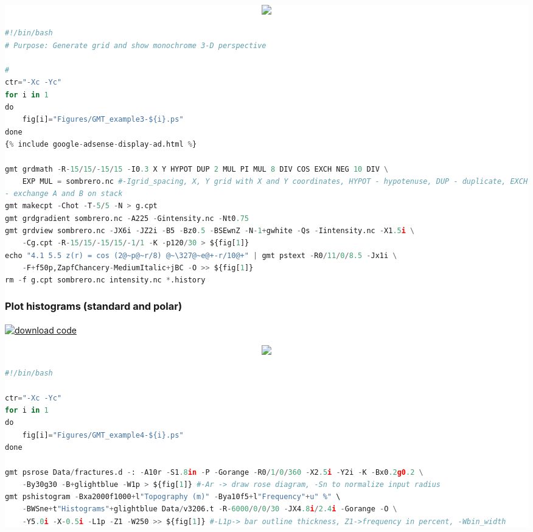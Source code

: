 <p align="center">
  <img width="400" src="https://raw.githubusercontent.com/earthinversion/earthinversion-images/main/images/GMT-advanced/GMT_example3-1.jpg">
 </p>

```python
#!/bin/bash
# Purpose: Generate grid and show monochrome 3-D perspective

#
ctr="-Xc -Yc"
for i in 1
do
	fig[i]="Figures/GMT_example3-${i}.ps"
done
{% include google-adsense-display-ad.html %}

gmt grdmath -R-15/15/-15/15 -I0.3 X Y HYPOT DUP 2 MUL PI MUL 8 DIV COS EXCH NEG 10 DIV \
	EXP MUL = sombrero.nc #-Igrid_spacing, X, Y grid with X and Y coordinates, HYPOT - hypotenuse, DUP - duplicate, EXCH - exchange A and B on stack
gmt makecpt -Chot -T-5/5 -N > g.cpt
gmt grdgradient sombrero.nc -A225 -Gintensity.nc -Nt0.75
gmt grdview sombrero.nc -JX6i -JZ2i -B5 -Bz0.5 -BSEwnZ -N-1+gwhite -Qs -Iintensity.nc -X1.5i \
	-Cg.cpt -R-15/15/-15/15/-1/1 -K -p120/30 > ${fig[1]}
echo "4.1 5.5 z(r) = cos (2@~p@~r/8) @~\327@~e@+-r/10@+" | gmt pstext -R0/11/0/8.5 -Jx1i \
	-F+f50p,ZapfChancery-MediumItalic+jBC -O >> ${fig[1]}
rm -f g.cpt sombrero.nc intensity.nc *.history
```

### Plot histograms (standard and polar)

<a href="https://raw.githubusercontent.com/earthinversion/GMT-Advanced-Tutorials/master/4plot_histogram.sh" download="download code">
  <img src="https://img.icons8.com/carbon-copy/100/000000/download-2.png" alt="download code" width="30" height="30">
</a>

<p align="center">
    <img width="400" src="https://raw.githubusercontent.com/earthinversion/earthinversion-images/main/images/GMT-advanced/GMT_example4-1.jpg">
</p>

```python
#!/bin/bash

ctr="-Xc -Yc"
for i in 1
do
	fig[i]="Figures/GMT_example4-${i}.ps"
done

gmt psrose Data/fractures.d -: -A10r -S1.8in -P -Gorange -R0/1/0/360 -X2.5i -Y2i -K -Bx0.2g0.2 \
	-By30g30 -B+glightblue -W1p > ${fig[1]} #-Ar -> draw rose diagram, -Sn to normalize input radius
gmt pshistogram -Bxa2000f1000+l"Topography (m)" -Bya10f5+l"Frequency"+u" %" \
	-BWSne+t"Histograms"+glightblue Data/v3206.t -R-6000/0/0/30 -JX4.8i/2.4i -Gorange -O \
	-Y5.0i -X-0.5i -L1p -Z1 -W250 >> ${fig[1]} #-L1p-> bar outline thickness, Z1->frequency in percent, -Wbin_width
```
